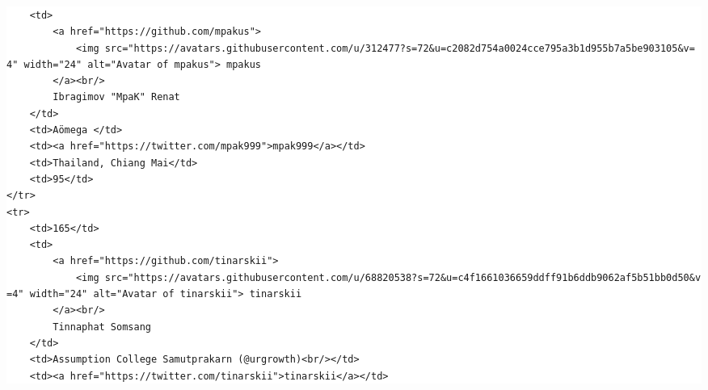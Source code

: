 		<td>
			<a href="https://github.com/mpakus">
				<img src="https://avatars.githubusercontent.com/u/312477?s=72&u=c2082d754a0024cce795a3b1d955b7a5be903105&v=4" width="24" alt="Avatar of mpakus"> mpakus
			</a><br/>
			Ibragimov "MpaK" Renat
		</td>
		<td>Aömega </td>
		<td><a href="https://twitter.com/mpak999">mpak999</a></td>
		<td>Thailand, Chiang Mai</td>
		<td>95</td>
	</tr>
	<tr>
		<td>165</td>
		<td>
			<a href="https://github.com/tinarskii">
				<img src="https://avatars.githubusercontent.com/u/68820538?s=72&u=c4f1661036659ddff91b6ddb9062af5b51bb0d50&v=4" width="24" alt="Avatar of tinarskii"> tinarskii
			</a><br/>
			Tinnaphat Somsang
		</td>
		<td>Assumption College Samutprakarn (@urgrowth)<br/></td>
		<td><a href="https://twitter.com/tinarskii">tinarskii</a></td>
